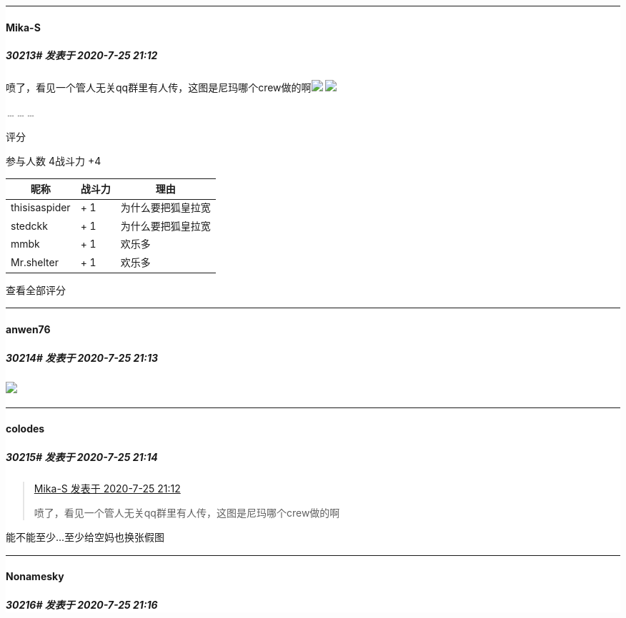 
-----

####  Mika-S  
##### 30213#       发表于 2020-7-25 21:12


喷了，看见一个管人无关qq群里有人传，这图是尼玛哪个crew做的啊<img src="https://static.saraba1st.com/image/smiley/face2017/067.png" referrerpolicy="no-referrer">
<img src="https://p.sda1.dev/0/5f103569fe22961db28b23070201af35/IMG_DE72C0FE5F206ABC41EEA4D49E3CDF29.jpeg" referrerpolicy="no-referrer">


﹍﹍﹍

评分


 参与人数 4战斗力 +4

|昵称|战斗力|理由|
|----|---|---|
| thisisaspider| + 1|为什么要把狐皇拉宽|
| stedckk| + 1|为什么要把狐皇拉宽|
| mmbk| + 1|欢乐多|
| Mr.shelter| + 1|欢乐多|


查看全部评分


-----

####  anwen76  
##### 30214#       发表于 2020-7-25 21:13


<img src="http://tiebapic.baidu.com/forum/w%3D580/sign=7f79df4f3f34349b74066e8df9eb1521/051d82ec08fa513d7cc3528b2a6d55fbb3fbd988.jpg" referrerpolicy="no-referrer">


-----

####  colodes  
##### 30215#       发表于 2020-7-25 21:14


<blockquote><a href="httphttps://bbs.saraba1st.com/2b/forum.php?mod=redirect&amp;goto=findpost&amp;pid=48214825&amp;ptid=1941579" target="_blank">Mika-S 发表于 2020-7-25 21:12</a>

喷了，看见一个管人无关qq群里有人传，这图是尼玛哪个crew做的啊</blockquote>
能不能至少...至少给空妈也换张假图


-----

####  Nonamesky  
##### 30216#       发表于 2020-7-25 21:16
